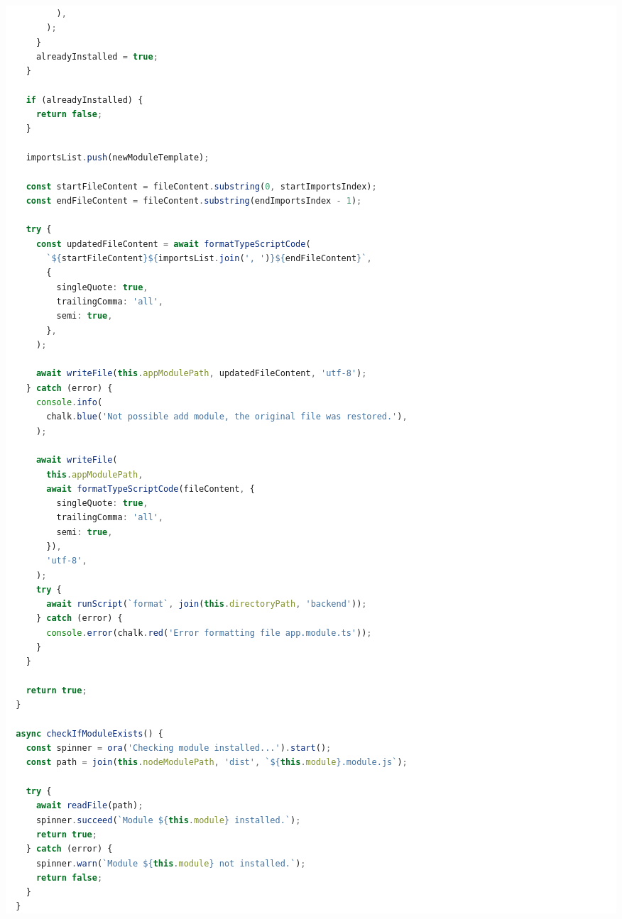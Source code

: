```ts
          ),
        );
      }
      alreadyInstalled = true;
    }

    if (alreadyInstalled) {
      return false;
    }

    importsList.push(newModuleTemplate);

    const startFileContent = fileContent.substring(0, startImportsIndex);
    const endFileContent = fileContent.substring(endImportsIndex - 1);

    try {
      const updatedFileContent = await formatTypeScriptCode(
        `${startFileContent}${importsList.join(', ')}${endFileContent}`,
        {
          singleQuote: true,
          trailingComma: 'all',
          semi: true,
        },
      );

      await writeFile(this.appModulePath, updatedFileContent, 'utf-8');
    } catch (error) {
      console.info(
        chalk.blue('Not possible add module, the original file was restored.'),
      );

      await writeFile(
        this.appModulePath,
        await formatTypeScriptCode(fileContent, {
          singleQuote: true,
          trailingComma: 'all',
          semi: true,
        }),
        'utf-8',
      );
      try {
        await runScript(`format`, join(this.directoryPath, 'backend'));
      } catch (error) {
        console.error(chalk.red('Error formatting file app.module.ts'));
      }
    }

    return true;
  }

  async checkIfModuleExists() {
    const spinner = ora('Checking module installed...').start();
    const path = join(this.nodeModulePath, 'dist', `${this.module}.module.js`);

    try {
      await readFile(path);
      spinner.succeed(`Module ${this.module} installed.`);
      return true;
    } catch (error) {
      spinner.warn(`Module ${this.module} not installed.`);
      return false;
    }
  }
```